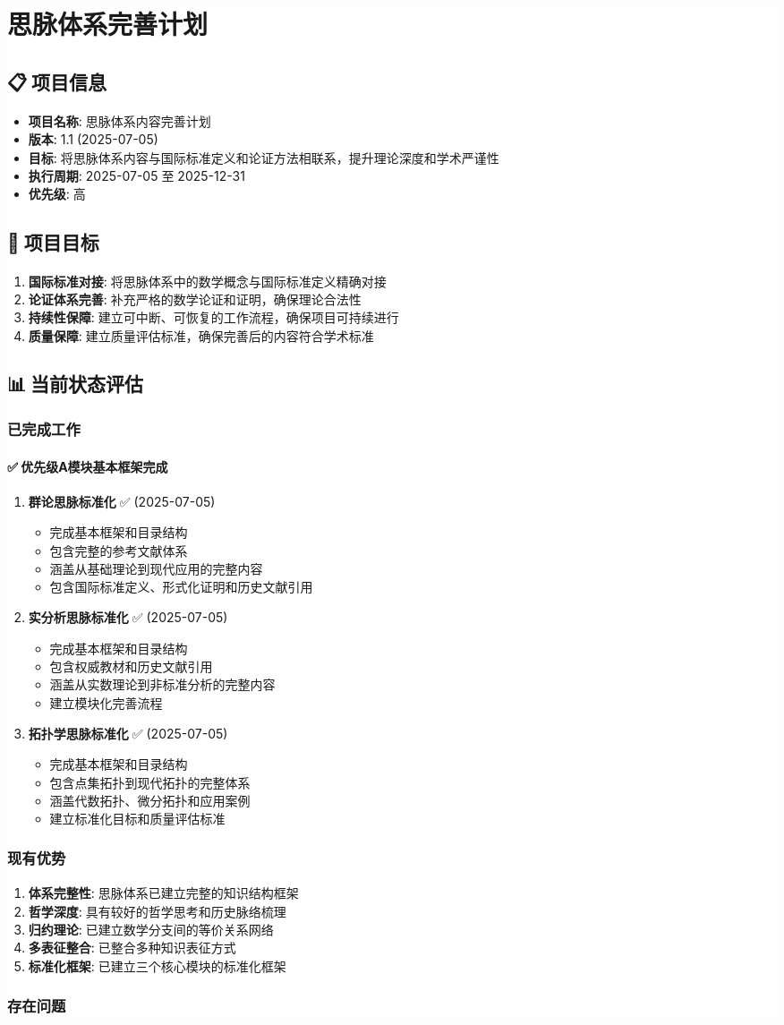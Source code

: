 # 思脉体系完善计划

## 📋 项目信息

- **项目名称**: 思脉体系内容完善计划
- **版本**: 1.1 (2025-07-05)
- **目标**: 将思脉体系内容与国际标准定义和论证方法相联系，提升理论深度和学术严谨性
- **执行周期**: 2025-07-05 至 2025-12-31
- **优先级**: 高

## 🎯 项目目标

1. **国际标准对接**: 将思脉体系中的数学概念与国际标准定义精确对接
2. **论证体系完善**: 补充严格的数学论证和证明，确保理论合法性
3. **持续性保障**: 建立可中断、可恢复的工作流程，确保项目可持续进行
4. **质量保障**: 建立质量评估标准，确保完善后的内容符合学术标准

## 📊 当前状态评估

### 已完成工作

#### ✅ 优先级A模块基本框架完成

1. **群论思脉标准化** ✅ (2025-07-05)
   - 完成基本框架和目录结构
   - 包含完整的参考文献体系
   - 涵盖从基础理论到现代应用的完整内容
   - 包含国际标准定义、形式化证明和历史文献引用

2. **实分析思脉标准化** ✅ (2025-07-05)
   - 完成基本框架和目录结构
   - 包含权威教材和历史文献引用
   - 涵盖从实数理论到非标准分析的完整内容
   - 建立模块化完善流程

3. **拓扑学思脉标准化** ✅ (2025-07-05)
   - 完成基本框架和目录结构
   - 包含点集拓扑到现代拓扑的完整体系
   - 涵盖代数拓扑、微分拓扑和应用案例
   - 建立标准化目标和质量评估标准

### 现有优势

1. **体系完整性**: 思脉体系已建立完整的知识结构框架
2. **哲学深度**: 具有较好的哲学思考和历史脉络梳理
3. **归约理论**: 已建立数学分支间的等价关系网络
4. **多表征整合**: 已整合多种知识表征方式
5. **标准化框架**: 已建立三个核心模块的标准化框架

### 存在问题
